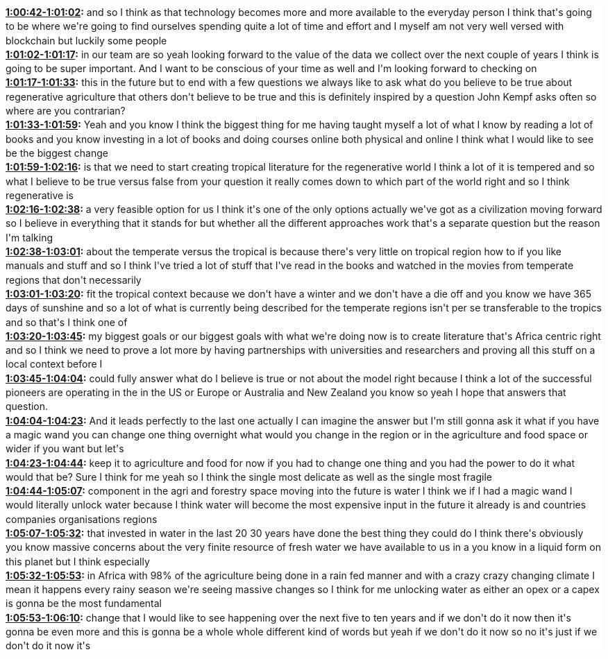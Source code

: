 **[1:00:42-1:01:02](https://investinginregenerativeagriculture.com/sven-verwiel#t=1:00:42):**  and so I think as that technology becomes more and more available to the everyday person  I think that's going to be where we're going to find ourselves spending quite a lot of  time and effort and I myself am not very well versed with blockchain but luckily some people  
**[1:01:02-1:01:17](https://investinginregenerativeagriculture.com/sven-verwiel#t=1:01:02):**  in our team are so yeah looking forward to the value of the data we collect over the  next couple of years I think is going to be super important.  And I want to be conscious of your time as well and I'm looking forward to checking on  
**[1:01:17-1:01:33](https://investinginregenerativeagriculture.com/sven-verwiel#t=1:01:17):**  this in the future but to end with a few questions we always like to ask what do you believe  to be true about regenerative agriculture that others don't believe to be true and this  is definitely inspired by a question John Kempf asks often so where are you contrarian?  
**[1:01:33-1:01:59](https://investinginregenerativeagriculture.com/sven-verwiel#t=1:01:33):**  Yeah and you know I think the biggest thing for me having taught myself a lot of what  I know by reading a lot of books and you know investing in a lot of books and doing courses  online both physical and online I think what I would like to see be the biggest change  
**[1:01:59-1:02:16](https://investinginregenerativeagriculture.com/sven-verwiel#t=1:01:59):**  is that we need to start creating tropical literature for the regenerative world I think  a lot of it is tempered and so what I believe to be true versus false from your question  it really comes down to which part of the world right and so I think regenerative is  
**[1:02:16-1:02:38](https://investinginregenerativeagriculture.com/sven-verwiel#t=1:02:16):**  a very feasible option for us I think it's one of the only options actually we've got  as a civilization moving forward so I believe in everything that it stands for but whether  all the different approaches work that's a separate question but the reason I'm talking  
**[1:02:38-1:03:01](https://investinginregenerativeagriculture.com/sven-verwiel#t=1:02:38):**  about the temperate versus the tropical is because there's very little on tropical region  how to if you like manuals and stuff and so I think I've tried a lot of stuff that I've  read in the books and watched in the movies from temperate regions that don't necessarily  
**[1:03:01-1:03:20](https://investinginregenerativeagriculture.com/sven-verwiel#t=1:03:01):**  fit the tropical context because we don't have a winter and we don't have a die off  and you know we have 365 days of sunshine and so a lot of what is currently being described  for the temperate regions isn't per se transferable to the tropics and so that's I think one of  
**[1:03:20-1:03:45](https://investinginregenerativeagriculture.com/sven-verwiel#t=1:03:20):**  my biggest goals or our biggest goals with what we're doing now is to create literature  that's Africa centric right and so I think we need to prove a lot more by having partnerships  with universities and researchers and proving all this stuff on a local context before I  
**[1:03:45-1:04:04](https://investinginregenerativeagriculture.com/sven-verwiel#t=1:03:45):**  could fully answer what do I believe is true or not about the model right because I think  a lot of the successful pioneers are operating in the in the US or Europe or Australia and  New Zealand you know so yeah I hope that answers that question.  
**[1:04:04-1:04:23](https://investinginregenerativeagriculture.com/sven-verwiel#t=1:04:04):**  And it leads perfectly to the last one actually I can imagine the answer but I'm still gonna  ask it what if you have a magic wand you can change one thing overnight what would you  change in the region or in the agriculture and food space or wider if you want but let's  
**[1:04:23-1:04:44](https://investinginregenerativeagriculture.com/sven-verwiel#t=1:04:23):**  keep it to agriculture and food for now if you had to change one thing and you had the  power to do it what would that be?  Sure I think for me yeah so I think the single most delicate as well as the single most fragile  
**[1:04:44-1:05:07](https://investinginregenerativeagriculture.com/sven-verwiel#t=1:04:44):**  component in the agri and forestry space moving into the future is water I think we if I had  a magic wand I would literally unlock water because I think water will become the most  expensive input in the future it already is and countries companies organisations regions  
**[1:05:07-1:05:32](https://investinginregenerativeagriculture.com/sven-verwiel#t=1:05:07):**  that invested in water in the last 20 30 years have done the best thing they could do I think  there's obviously you know massive concerns about the very finite resource of fresh water  we have available to us in a you know in a liquid form on this planet but I think especially  
**[1:05:32-1:05:53](https://investinginregenerativeagriculture.com/sven-verwiel#t=1:05:32):**  in Africa with 98% of the agriculture being done in a rain fed manner and with a crazy  crazy changing climate I mean it happens every rainy season we're seeing massive changes  so I think for me unlocking water as either an opex or a capex is gonna be the most fundamental  
**[1:05:53-1:06:10](https://investinginregenerativeagriculture.com/sven-verwiel#t=1:05:53):**  change that I would like to see happening over the next five to ten years and if we  don't do it now then it's gonna be even more and this is gonna be a whole whole different  kind of words but yeah if we don't do it now so no it's just if we don't do it now it's  